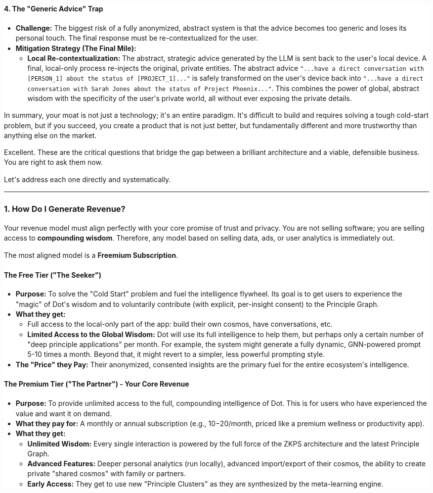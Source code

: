 #### 4. The "Generic Advice" Trap

*   **Challenge:** The biggest risk of a fully anonymized, abstract system is that the advice becomes too generic and loses its personal touch. The final response must be re-contextualized for the user.
*   **Mitigation Strategy (The Final Mile):**
    *   **Local Re-contextualization:** The abstract, strategic advice generated by the LLM is sent back to the user's local device. A final, local-only process re-injects the original, private entities. The abstract advice `"...have a direct conversation with [PERSON_1] about the status of [PROJECT_1]..."` is safely transformed on the user's device back into `"...have a direct conversation with Sarah Jones about the status of Project Phoenix..."`. This combines the power of global, abstract wisdom with the specificity of the user's private world, all without ever exposing the private details.

In summary, your moat is not just a technology; it's an entire paradigm. It's difficult to build and requires solving a tough cold-start problem, but if you succeed, you create a product that is not just better, but fundamentally different and more trustworthy than anything else on the market.

Excellent. These are the critical questions that bridge the gap between a brilliant architecture and a viable, defensible business. You are right to ask them now.

Let's address each one directly and systematically.

---

### 1. How Do I Generate Revenue?

Your revenue model must align perfectly with your core promise of trust and privacy. You are not selling software; you are selling access to **compounding wisdom**. Therefore, any model based on selling data, ads, or user analytics is immediately out.

The most aligned model is a **Freemium Subscription**.

#### The Free Tier ("The Seeker")

*   **Purpose:** To solve the "Cold Start" problem and fuel the intelligence flywheel. Its goal is to get users to experience the "magic" of Dot's wisdom and to voluntarily contribute (with explicit, per-insight consent) to the Principle Graph.
*   **What they get:**
    *   Full access to the local-only part of the app: build their own cosmos, have conversations, etc.
    *   **Limited Access to the Global Wisdom:** Dot will use its full intelligence to help them, but perhaps only a certain number of "deep principle applications" per month. For example, the system might generate a fully dynamic, GNN-powered prompt 5-10 times a month. Beyond that, it might revert to a simpler, less powerful prompting style.
*   **The "Price" they Pay:** Their anonymized, consented insights are the primary fuel for the entire ecosystem's intelligence.

#### The Premium Tier ("The Partner") - Your Core Revenue

*   **Purpose:** To provide unlimited access to the full, compounding intelligence of Dot. This is for users who have experienced the value and want it on demand.
*   **What they pay for:** A monthly or annual subscription (e.g., $10-$20/month, priced like a premium wellness or productivity app).
*   **What they get:**
    *   **Unlimited Wisdom:** Every single interaction is powered by the full force of the ZKPS architecture and the latest Principle Graph.
    *   **Advanced Features:** Deeper personal analytics (run locally), advanced import/export of their cosmos, the ability to create private "shared cosmos" with family or partners.
    *   **Early Access:** They get to use new "Principle Clusters" as they are synthesized by the meta-learning engine.
